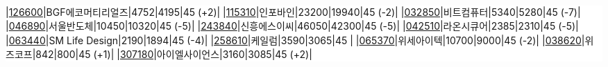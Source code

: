 |[126600](https://finance.daum.net/quotes/A126600)|BGF에코머티리얼즈|4752|4195|45 (+2)|
|[115310](https://finance.daum.net/quotes/A115310)|인포바인|23200|19940|45 (-2)|
|[032850](https://finance.daum.net/quotes/A032850)|비트컴퓨터|5340|5280|45 (-7)|
|[046890](https://finance.daum.net/quotes/A046890)|서울반도체|10450|10320|45 (-5)|
|[243840](https://finance.daum.net/quotes/A243840)|신흥에스이씨|46050|42300|45 (-5)|
|[042510](https://finance.daum.net/quotes/A042510)|라온시큐어|2385|2310|45 (-5)|
|[063440](https://finance.daum.net/quotes/A063440)|SM Life Design|2190|1894|45 (-4)|
|[258610](https://finance.daum.net/quotes/A258610)|케일럼|3590|3065|45 |
|[065370](https://finance.daum.net/quotes/A065370)|위세아이텍|10700|9000|45 (-2)|
|[038620](https://finance.daum.net/quotes/A038620)|위즈코프|842|800|45 (+1)|
|[307180](https://finance.daum.net/quotes/A307180)|아이엘사이언스|3160|3085|45 (+2)|

